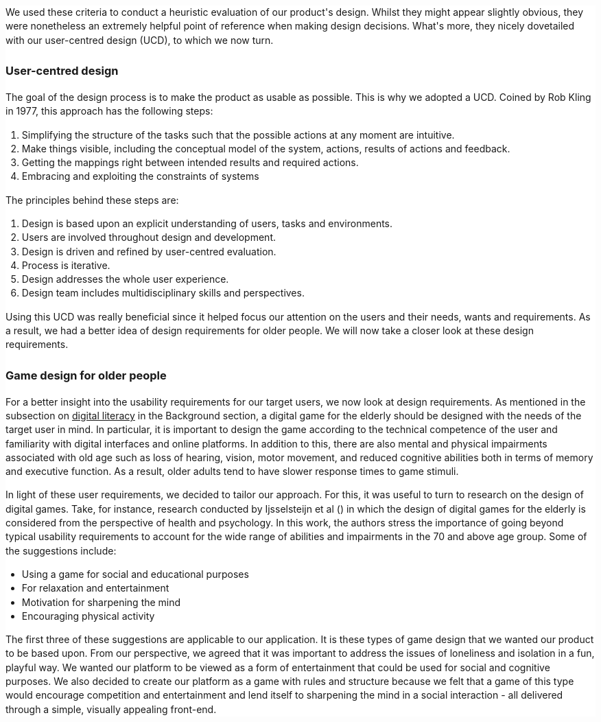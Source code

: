 We used these criteria to conduct a heuristic evaluation of our product's design. Whilst they might appear slightly obvious, they were nonetheless an extremely helpful point of reference when making design decisions. What's more, they nicely dovetailed with our user-centred design (UCD), to which we now turn.

### User-centred design

The goal of the design process is to make the product as usable as possible. This is why we adopted a UCD. Coined by Rob Kling in 1977, this approach has the following steps:

  1. Simplifying the structure of the tasks such that the possible actions at any moment are intuitive.
  2. Make things visible, including the conceptual model of the system, actions, results of actions and feedback.
  3. Getting the mappings right between intended results and required actions.
  4. Embracing and exploiting the constraints of systems

The principles behind these steps are:

  1. Design is based upon an explicit understanding of users, tasks and environments.
  2. Users are involved throughout design and development.
  3. Design is driven and refined by user-centred evaluation.
  4. Process is iterative.
  5. Design addresses the whole user experience.
  6. Design team includes multidisciplinary skills and perspectives.

Using this UCD was really beneficial since it helped focus our attention on the users and their needs, wants and requirements. As a result, we had a better idea of design requirements for older people. We will now take a closer look at these design requirements.

### Game design for older people

For a better insight into the usability requirements for our target users, we now look at design requirements. As mentioned in the subsection on [digital literacy](../Portfolio/Background.md#digital-literacy) in the Background section, a digital game for the elderly should be designed with the needs of the target user in mind. In particular, it is important to design the game according to the technical competence of the user and familiarity with digital interfaces and online platforms. In addition to this, there are also mental and physical impairments associated with old age such as loss of hearing, vision, motor movement, and reduced cognitive abilities both in terms of memory and executive function. As a result, older adults tend to have slower response times to game stimuli.

In light of these user requirements, we decided to tailor our approach. For this, it was useful to turn to research on the design of digital games. Take, for instance, research conducted by Ijsselsteijn et al () in which the design of digital games for the elderly is considered from the perspective of health and psychology. In this work, the authors stress the importance of going beyond typical usability requirements to account for the wide range of abilities and impairments in the 70 and above age group. Some of the suggestions include:

 - Using a game for social and educational purposes
 - For relaxation and entertainment
 - Motivation for sharpening the mind
 - Encouraging physical activity

The first three of these suggestions are applicable to our application. It is these types of game design that we wanted our product to be based upon. From our perspective, we agreed that it was important to address the issues of loneliness and isolation in a fun, playful way. We wanted our platform to be viewed as a form of entertainment that could be used for social and cognitive purposes. We also decided to create our platform as a game with rules and structure because we felt that a game of this type would encourage competition and entertainment and lend itself to sharpening the mind in a social interaction - all delivered through a simple, visually appealing front-end.
